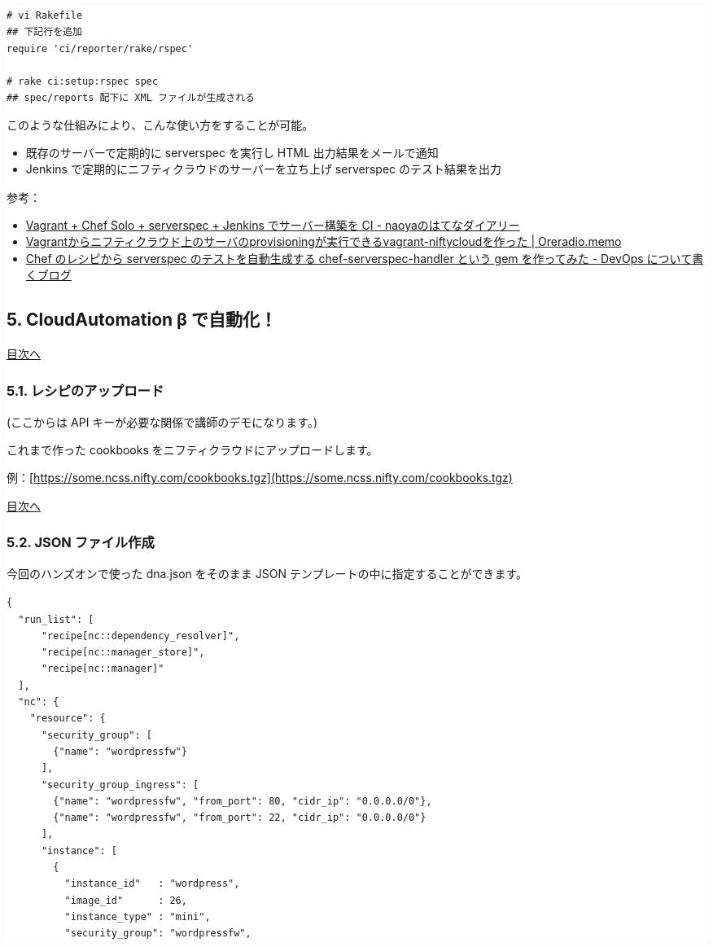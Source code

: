     # vi Rakefile
    ## 下記行を追加
    require 'ci/reporter/rake/rspec'

    # rake ci:setup:rspec spec
    ## spec/reports 配下に XML ファイルが生成される

このような仕組みにより、こんな使い方をすることが可能。

<ul>
  <li>既存のサーバーで定期的に serverspec を実行し HTML 出力結果をメールで通知</li>
  <li>Jenkins で定期的にニフティクラウドのサーバーを立ち上げ serverspec のテスト結果を出力</li>
</ul>

参考：

* [Vagrant + Chef Solo + serverspec + Jenkins でサーバー構築を CI - naoyaのはてなダイアリー](http://d.hatena.ne.jp/naoya/20130520/1369054828)
* [Vagrantからニフティクラウド上のサーバのprovisioningが実行できるvagrant-niftycloudを作った | Oreradio.memo](http://www.oreradio.com/2013/07/22.php)
* [Chef のレシピから serverspec のテストを自動生成する chef-serverspec-handler という gem を作ってみた - DevOps について書くブログ](http://tily.hatenablog.com/entry/2013/07/21/150404)

## 5. CloudAutomation β で自動化！

<div class="pull-right"><a href="#0_">目次へ</a></div>

### 5.1. レシピのアップロード

(ここからは API キーが必要な関係で講師のデモになります。)

これまで作った cookbooks をニフティクラウドにアップロードします。

例：[https://some.ncss.nifty.com/cookbooks.tgz](https://some.ncss.nifty.com/cookbooks.tgz)

<div class="pull-right"><a href="#0_">目次へ</a></div>

### 5.2. JSON ファイル作成

今回のハンズオンで使った dna.json をそのまま JSON テンプレートの中に指定することができます。

    {
      "run_list": [
          "recipe[nc::dependency_resolver]",
          "recipe[nc::manager_store]",
          "recipe[nc::manager]"
      ],
      "nc": {
        "resource": {
          "security_group": [
            {"name": "wordpressfw"}
          ],
          "security_group_ingress": [
            {"name": "wordpressfw", "from_port": 80, "cidr_ip": "0.0.0.0/0"},
            {"name": "wordpressfw", "from_port": 22, "cidr_ip": "0.0.0.0/0"}
          ],
          "instance": [
            {
              "instance_id"   : "wordpress",
              "image_id"      : 26,
              "instance_type" : "mini",
              "security_group": "wordpressfw",